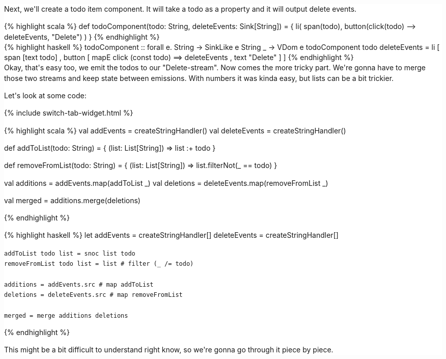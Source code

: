 Next, we'll create a todo item component. It will take a todo as a property and it will output delete events.

<div class="lang-specific scala">
{% highlight scala %}
def todoComponent(todo: String, deleteEvents: Sink[String]) = {
  li(
    span(todo),
    button(click(todo) --> deleteEvents, "Delete")
  )
}
{% endhighlight %}
</div>
<div class="lang-specific purescript">
{% highlight haskell %}
todoComponent :: forall e. String -> SinkLike e String _ -> VDom e
todoComponent todo deleteEvents =
 li
   [ span [text todo]
   , button [ mapE click (const todo) ==> deleteEvents , text "Delete" ]
   ]
{% endhighlight %}
</div>
Okay, that's easy too, we emit the todos to our "Delete-stream".
Now comes the more tricky part. We're gonna have to merge those two streams and keep state between emissions.
With numbers it was kinda easy, but lists can be a bit trickier.

Let's look at some code:

{% include switch-tab-widget.html %}
<div class="lang-specific scala">
{% highlight scala %}
val addEvents = createStringHandler()
val deleteEvents = createStringHandler()

def addToList(todo: String) = {
  (list: List[String]) => list :+ todo
}

def removeFromList(todo: String) = {
  (list: List[String]) => list.filterNot(_ == todo)
}

val additions = addEvents.map(addToList _)
val deletions = deleteEvents.map(removeFromList _)

val merged = additions.merge(deletions)

{% endhighlight %}
</div>
<div class="lang-specific purescript">
{% highlight haskell %}
let addEvents = createStringHandler[]
    deleteEvents = createStringHandler[]

    addToList todo list = snoc list todo
    removeFromList todo list = list # filter (_ /= todo)

    additions = addEvents.src # map addToList
    deletions = deleteEvents.src # map removeFromList

    merged = merge additions deletions
{% endhighlight %}
</div>
This might be a bit difficult to understand right know, so we're gonna go through it piece by piece.
